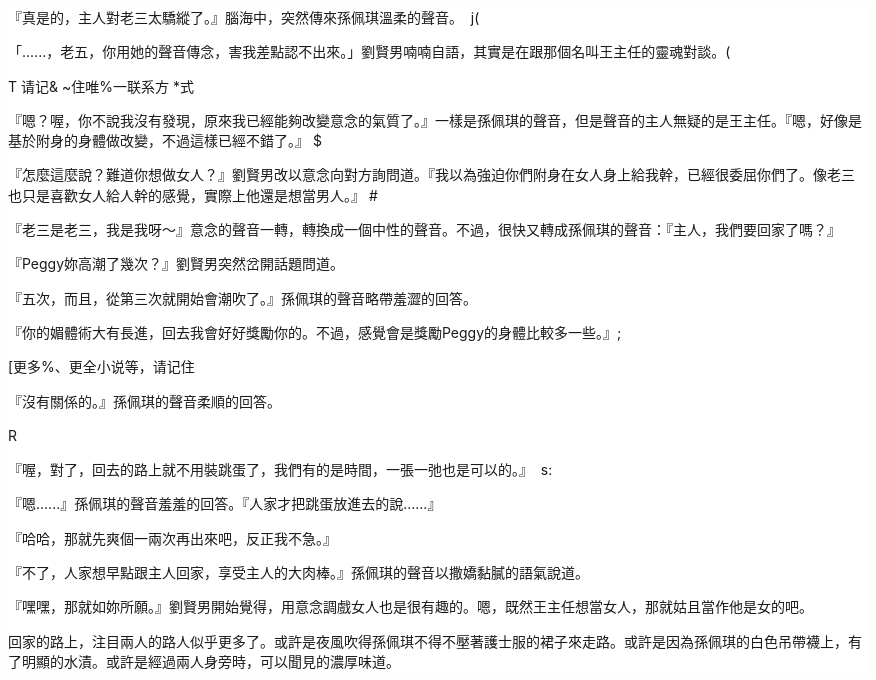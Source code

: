 

『真是的，主人對老三太驕縱了。』腦海中，突然傳來孫佩琪溫柔的聲音。  j(



「......，老五，你用她的聲音傳念，害我差點認不出來。」劉賢男喃喃自語，其實是在跟那個名叫王主任的靈魂對談。(

T 请记& ~住唯%一联系方 *式





『嗯？喔，你不說我沒有發現，原來我已經能夠改變意念的氣質了。』一樣是孫佩琪的聲音，但是聲音的主人無疑的是王主任。『嗯，好像是基於附身的身體做改變，不過這樣已經不錯了。』 $



『怎麼這麼說？難道你想做女人？』劉賢男改以意念向對方詢問道。『我以為強迫你們附身在女人身上給我幹，已經很委屈你們了。像老三也只是喜歡女人給人幹的感覺，實際上他還是想當男人。』 #



『老三是老三，我是我呀～』意念的聲音一轉，轉換成一個中性的聲音。不過，很快又轉成孫佩琪的聲音：『主人，我們要回家了嗎？』



『Peggy妳高潮了幾次？』劉賢男突然岔開話題問道。





『五次，而且，從第三次就開始會潮吹了。』孫佩琪的聲音略帶羞澀的回答。





『你的媚體術大有長進，回去我會好好獎勵你的。不過，感覺會是獎勵Peggy的身體比較多一些。』;



 [更多%、更全小说等，请记住



『沒有關係的。』孫佩琪的聲音柔順的回答。

R



『喔，對了，回去的路上就不用裝跳蛋了，我們有的是時間，一張一弛也是可以的。』  s:





『嗯......』孫佩琪的聲音羞羞的回答。『人家才把跳蛋放進去的說......』



『哈哈，那就先爽個一兩次再出來吧，反正我不急。』



『不了，人家想早點跟主人回家，享受主人的大肉棒。』孫佩琪的聲音以撒嬌黏膩的語氣說道。





『嘿嘿，那就如妳所願。』劉賢男開始覺得，用意念調戲女人也是很有趣的。嗯，既然王主任想當女人，那就姑且當作他是女的吧。



回家的路上，注目兩人的路人似乎更多了。或許是夜風吹得孫佩琪不得不壓著護士服的裙子來走路。或許是因為孫佩琪的白色吊帶襪上，有了明顯的水漬。或許是經過兩人身旁時，可以聞見的濃厚味道。
